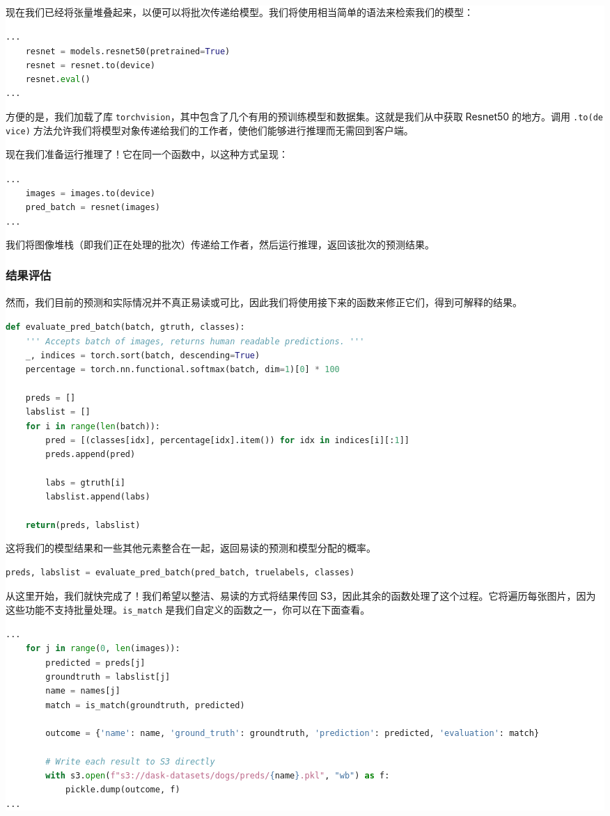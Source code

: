 现在我们已经将张量堆叠起来，以便可以将批次传递给模型。我们将使用相当简单的语法来检索我们的模型：

```py
...
    resnet = models.resnet50(pretrained=True)
    resnet = resnet.to(device)
    resnet.eval()
...
```

方便的是，我们加载了库 `torchvision`，其中包含了几个有用的预训练模型和数据集。这就是我们从中获取 Resnet50 的地方。调用 `.to(device)` 方法允许我们将模型对象传递给我们的工作者，使他们能够进行推理而无需回到客户端。

现在我们准备运行推理了！它在同一个函数中，以这种方式呈现：

```py
...
    images = images.to(device)
    pred_batch = resnet(images)
...
```

我们将图像堆栈（即我们正在处理的批次）传递给工作者，然后运行推理，返回该批次的预测结果。

### 结果评估

然而，我们目前的预测和实际情况并不真正易读或可比，因此我们将使用接下来的函数来修正它们，得到可解释的结果。

```py
def evaluate_pred_batch(batch, gtruth, classes):
    ''' Accepts batch of images, returns human readable predictions. '''
    _, indices = torch.sort(batch, descending=True)
    percentage = torch.nn.functional.softmax(batch, dim=1)[0] * 100

    preds = []
    labslist = []
    for i in range(len(batch)):
        pred = [(classes[idx], percentage[idx].item()) for idx in indices[i][:1]]
        preds.append(pred)

        labs = gtruth[i]
        labslist.append(labs)

    return(preds, labslist)
```

这将我们的模型结果和一些其他元素整合在一起，返回易读的预测和模型分配的概率。

```py
preds, labslist = evaluate_pred_batch(pred_batch, truelabels, classes)
```

从这里开始，我们就快完成了！我们希望以整洁、易读的方式将结果传回 S3，因此其余的函数处理了这个过程。它将遍历每张图片，因为这些功能不支持批量处理。`is_match` 是我们自定义的函数之一，你可以在下面查看。

```py
...
    for j in range(0, len(images)):
        predicted = preds[j]
        groundtruth = labslist[j]
        name = names[j]
        match = is_match(groundtruth, predicted)

        outcome = {'name': name, 'ground_truth': groundtruth, 'prediction': predicted, 'evaluation': match}

        # Write each result to S3 directly
        with s3.open(f"s3://dask-datasets/dogs/preds/{name}.pkl", "wb") as f:
            pickle.dump(outcome, f)
...
```